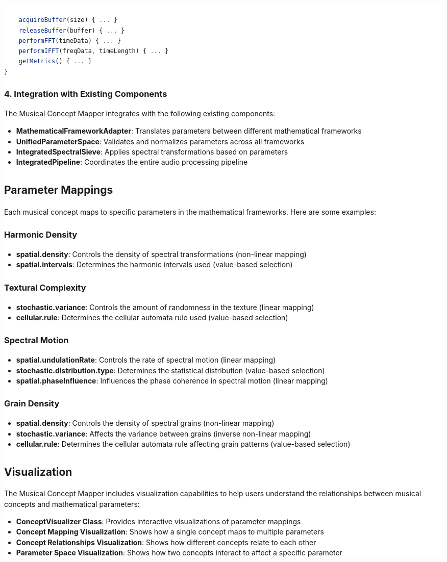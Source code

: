 ```javascript

    acquireBuffer(size) { ... }
    releaseBuffer(buffer) { ... }
    performFFT(timeData) { ... }
    performIFFT(freqData, timeLength) { ... }
    getMetrics() { ... }
}
```

### 4. Integration with Existing Components

The Musical Concept Mapper integrates with the following existing components:

- **MathematicalFrameworkAdapter**: Translates parameters between different mathematical frameworks
- **UnifiedParameterSpace**: Validates and normalizes parameters across all frameworks
- **IntegratedSpectralSieve**: Applies spectral transformations based on parameters
- **IntegratedPipeline**: Coordinates the entire audio processing pipeline

## Parameter Mappings

Each musical concept maps to specific parameters in the mathematical frameworks. Here are some examples:

### Harmonic Density

- **spatial.density**: Controls the density of spectral transformations (non-linear mapping)
- **spatial.intervals**: Determines the harmonic intervals used (value-based selection)

### Textural Complexity

- **stochastic.variance**: Controls the amount of randomness in the texture (linear mapping)
- **cellular.rule**: Determines the cellular automata rule used (value-based selection)

### Spectral Motion

- **spatial.undulationRate**: Controls the rate of spectral motion (linear mapping)
- **stochastic.distribution.type**: Determines the statistical distribution (value-based selection)
- **spatial.phaseInfluence**: Influences the phase coherence in spectral motion (linear mapping)

### Grain Density

- **spatial.density**: Controls the density of spectral grains (non-linear mapping)
- **stochastic.variance**: Affects the variance between grains (inverse non-linear mapping)
- **cellular.rule**: Determines the cellular automata rule affecting grain patterns (value-based selection)

## Visualization

The Musical Concept Mapper includes visualization capabilities to help users understand the relationships between musical concepts and mathematical parameters:

- **ConceptVisualizer Class**: Provides interactive visualizations of parameter mappings
- **Concept Mapping Visualization**: Shows how a single concept maps to multiple parameters
- **Concept Relationships Visualization**: Shows how different concepts relate to each other
- **Parameter Space Visualization**: Shows how two concepts interact to affect a specific parameter
